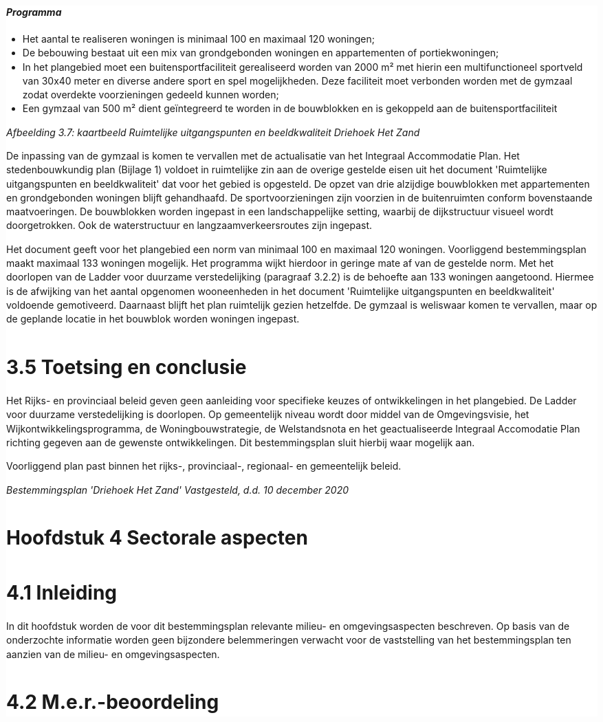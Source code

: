 #### *Programma*

- Het aantal te realiseren woningen is minimaal 100 en maximaal 120 woningen;
- De bebouwing bestaat uit een mix van grondgebonden woningen en appartementen of portiekwoningen;
- In het plangebied moet een buitensportfaciliteit gerealiseerd worden van 2000 m² met hierin een multifunctioneel sportveld van 30x40 meter en diverse andere sport en spel mogelijkheden. Deze faciliteit moet verbonden worden met de gymzaal zodat overdekte voorzieningen gedeeld kunnen worden;
- Een gymzaal van 500 m² dient geïntegreerd te worden in de bouwblokken en is gekoppeld aan de buitensportfaciliteit

*Afbeelding 3.7: kaartbeeld Ruimtelijke uitgangspunten en beeldkwaliteit Driehoek Het Zand*

De inpassing van de gymzaal is komen te vervallen met de actualisatie van het Integraal Accommodatie Plan. Het stedenbouwkundig plan (Bijlage 1) voldoet in ruimtelijke zin aan de overige gestelde eisen uit het document 'Ruimtelijke uitgangspunten en beeldkwaliteit' dat voor het gebied is opgesteld. De opzet van drie alzijdige bouwblokken met appartementen en grondgebonden woningen blijft gehandhaafd. De sportvoorzieningen zijn voorzien in de buitenruimten conform bovenstaande maatvoeringen. De bouwblokken worden ingepast in een landschappelijke setting, waarbij de dijkstructuur visueel wordt doorgetrokken. Ook de waterstructuur en langzaamverkeersroutes zijn ingepast.

Het document geeft voor het plangebied een norm van minimaal 100 en maximaal 120 woningen. Voorliggend bestemmingsplan maakt maximaal 133 woningen mogelijk. Het programma wijkt hierdoor in geringe mate af van de gestelde norm. Met het doorlopen van de Ladder voor duurzame verstedelijking (paragraaf 3.2.2) is de behoefte aan 133 woningen aangetoond. Hiermee is de afwijking van het aantal opgenomen wooneenheden in het document 'Ruimtelijke uitgangspunten en beeldkwaliteit' voldoende gemotiveerd. Daarnaast blijft het plan ruimtelijk gezien hetzelfde. De gymzaal is weliswaar komen te vervallen, maar op de geplande locatie in het bouwblok worden woningen ingepast.

# **3.5 Toetsing en conclusie**

Het Rijks- en provinciaal beleid geven geen aanleiding voor specifieke keuzes of ontwikkelingen in het plangebied. De Ladder voor duurzame verstedelijking is doorlopen. Op gemeentelijk niveau wordt door middel van de Omgevingsvisie, het Wijkontwikkelingsprogramma, de Woningbouwstrategie, de Welstandsnota en het geactualiseerde Integraal Accomodatie Plan richting gegeven aan de gewenste ontwikkelingen. Dit bestemmingsplan sluit hierbij waar mogelijk aan.

Voorliggend plan past binnen het rijks-, provinciaal-, regionaal- en gemeentelijk beleid.

*Bestemmingsplan 'Driehoek Het Zand' Vastgesteld, d.d. 10 december 2020*

# **Hoofdstuk 4 Sectorale aspecten**

# **4.1 Inleiding**

In dit hoofdstuk worden de voor dit bestemmingsplan relevante milieu- en omgevingsaspecten beschreven. Op basis van de onderzochte informatie worden geen bijzondere belemmeringen verwacht voor de vaststelling van het bestemmingsplan ten aanzien van de milieu- en omgevingsaspecten.

# **4.2 M.e.r.-beoordeling**
